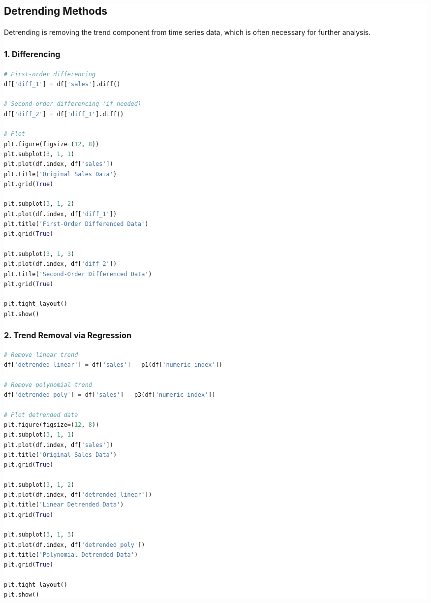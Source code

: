 ## Detrending Methods

Detrending is removing the trend component from time series data, which is often necessary for further analysis.

### 1. Differencing

```python
# First-order differencing
df['diff_1'] = df['sales'].diff()

# Second-order differencing (if needed)
df['diff_2'] = df['diff_1'].diff()

# Plot
plt.figure(figsize=(12, 8))
plt.subplot(3, 1, 1)
plt.plot(df.index, df['sales'])
plt.title('Original Sales Data')
plt.grid(True)

plt.subplot(3, 1, 2)
plt.plot(df.index, df['diff_1'])
plt.title('First-Order Differenced Data')
plt.grid(True)

plt.subplot(3, 1, 3)
plt.plot(df.index, df['diff_2'])
plt.title('Second-Order Differenced Data')
plt.grid(True)

plt.tight_layout()
plt.show()
```

### 2. Trend Removal via Regression

```python
# Remove linear trend
df['detrended_linear'] = df['sales'] - p1(df['numeric_index'])

# Remove polynomial trend
df['detrended_poly'] = df['sales'] - p3(df['numeric_index'])

# Plot detrended data
plt.figure(figsize=(12, 8))
plt.subplot(3, 1, 1)
plt.plot(df.index, df['sales'])
plt.title('Original Sales Data')
plt.grid(True)

plt.subplot(3, 1, 2)
plt.plot(df.index, df['detrended_linear'])
plt.title('Linear Detrended Data')
plt.grid(True)

plt.subplot(3, 1, 3)
plt.plot(df.index, df['detrended_poly'])
plt.title('Polynomial Detrended Data')
plt.grid(True)

plt.tight_layout()
plt.show()
```
